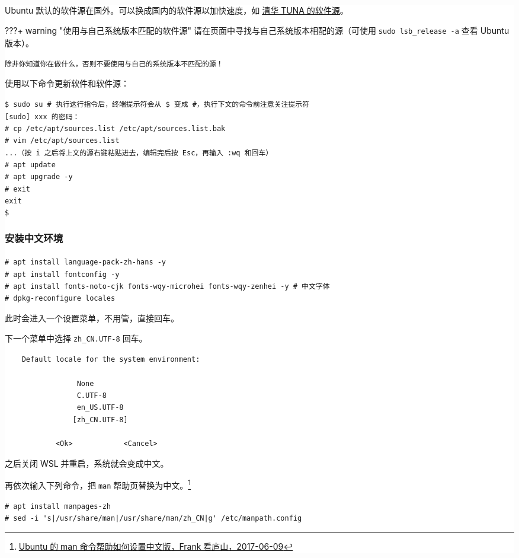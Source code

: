 Ubuntu 默认的软件源在国外。可以换成国内的软件源以加快速度，如 [清华 TUNA 的软件源](https://mirrors.tuna.tsinghua.edu.cn/help/ubuntu/)。

???+ warning "使用与自己系统版本匹配的软件源"
    请在页面中寻找与自己系统版本相配的源（可使用 `sudo lsb_release -a` 查看 Ubuntu 版本）。
    
    除非你知道你在做什么，否则不要使用与自己的系统版本不匹配的源！

使用以下命令更新软件和软件源：

```console
$ sudo su # 执行这行指令后，终端提示符会从 $ 变成 #，执行下文的命令前注意关注提示符
[sudo] xxx 的密码：
# cp /etc/apt/sources.list /etc/apt/sources.list.bak
# vim /etc/apt/sources.list
...（按 i 之后将上文的源右键粘贴进去，编辑完后按 Esc，再输入 :wq 和回车）
# apt update
# apt upgrade -y
# exit
exit
$ 
```

### 安装中文环境

```console
# apt install language-pack-zh-hans -y
# apt install fontconfig -y
# apt install fonts-noto-cjk fonts-wqy-microhei fonts-wqy-zenhei -y # 中文字体
# dpkg-reconfigure locales
```

此时会进入一个设置菜单，不用管，直接回车。

下一个菜单中选择 `zh_CN.UTF-8` 回车。



```text
    Default locale for the system environment:

                 None
                 C.UTF-8
                 en_US.UTF-8
                [zh_CN.UTF-8]

            <Ok>            <Cancel>
```



之后关闭 WSL 并重启，系统就会变成中文。

再依次输入下列命令，把 `man` 帮助页替换为中文。[^ref6]

```console
# apt install manpages-zh
# sed -i 's|/usr/share/man|/usr/share/man/zh_CN|g' /etc/manpath.config
```


[^ref1]: [洛谷日报 #6](https://www.luogu.com.cn/blog/asfr/Run-Ubuntu-On-Windows10)
[^ref2]: [NOI Linux 2.0 发布，将于 9 月 1 日起正式启用！](https://noi.cn/gynoi/jsgz/2021-07-16/732450.shtml)
[^ref3]: [安装 WSL, Microsoft Docs](https://docs.microsoft.com/zh-cn/windows/wsl/install)
[^ref4]: [旧版 WSL 的手动安装步骤](https://docs.microsoft.com/zh-cn/windows/wsl/install-manual)
[^ref5]: [WSL-Ubuntu 维基，ubuntu wiki](https://wiki.ubuntu.com/WSL)
[^ref6]: [Ubuntu 的 man 命令帮助如何设置中文版，Frank 看庐山，2017-06-09](https://blog.csdn.net/qq_14989227/article/details/72954523)
[^ref7]: [Run Bash on Ubuntu on Windows, Mike Harsh, 2016-05-30, Windows Blog](https://blogs.windows.com/buildingapps/2016/03/30/run-bash-on-ubuntu-on-windows/#cie8WdR3uSjgR5Ru.97)